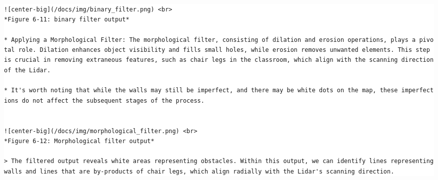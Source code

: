     ![center-big](/docs/img/binary_filter.png) <br>
    *Figure 6-11: binary filter output*

    * Applying a Morphological Filter: The morphological filter, consisting of dilation and erosion operations, plays a pivotal role. Dilation enhances object visibility and fills small holes, while erosion removes unwanted elements. This step is crucial in removing extraneous features, such as chair legs in the classroom, which align with the scanning direction of the Lidar.
    
    * It's worth noting that while the walls may still be imperfect, and there may be white dots on the map, these imperfections do not affect the subsequent stages of the process.


    ![center-big](/docs/img/morphological_filter.png) <br>
    *Figure 6-12: Morphological filter output*

    > The filtered output reveals white areas representing obstacles. Within this output, we can identify lines representing walls and lines that are by-products of chair legs, which align radially with the Lidar's scanning direction.

